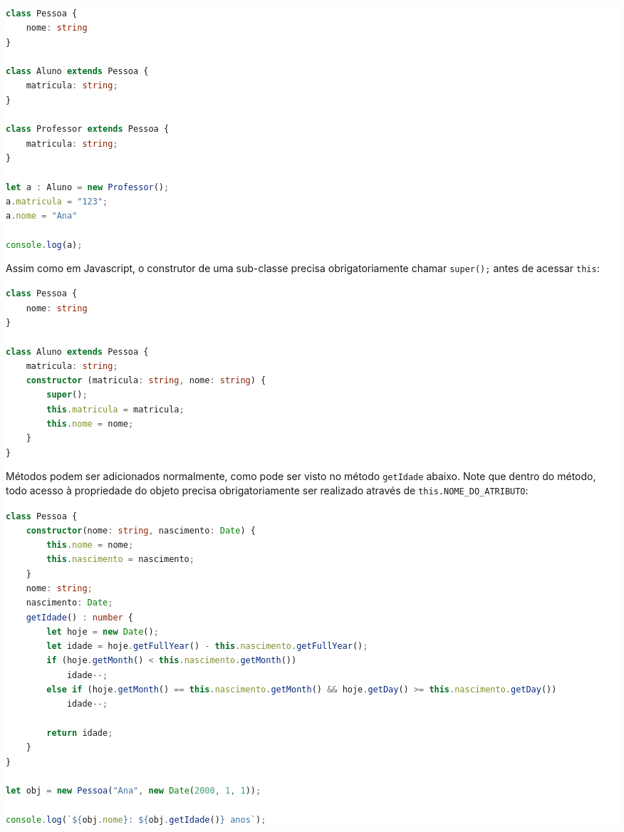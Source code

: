 ```ts
class Pessoa {
    nome: string
}

class Aluno extends Pessoa {
    matricula: string;
}

class Professor extends Pessoa {
    matricula: string;
}

let a : Aluno = new Professor();
a.matricula = "123";
a.nome = "Ana"

console.log(a);
```

Assim como em Javascript, o construtor de uma sub-classe precisa obrigatoriamente chamar `super();` antes de acessar `this`:

```ts
class Pessoa {
    nome: string
}

class Aluno extends Pessoa {
    matricula: string;
    constructor (matricula: string, nome: string) {
        super();
        this.matricula = matricula;
        this.nome = nome;
    }
}
```

Métodos podem ser adicionados normalmente, como pode ser visto no método `getIdade` abaixo. Note que dentro do método, todo acesso à propriedade do objeto precisa obrigatoriamente ser realizado através de `this.NOME_DO_ATRIBUTO`:

```ts
class Pessoa {
    constructor(nome: string, nascimento: Date) {
        this.nome = nome;
        this.nascimento = nascimento;
    }
    nome: string;
    nascimento: Date;
    getIdade() : number {
        let hoje = new Date();
        let idade = hoje.getFullYear() - this.nascimento.getFullYear();
        if (hoje.getMonth() < this.nascimento.getMonth())
            idade--;
        else if (hoje.getMonth() == this.nascimento.getMonth() && hoje.getDay() >= this.nascimento.getDay())
            idade--;

        return idade;
    }
}

let obj = new Pessoa("Ana", new Date(2000, 1, 1));

console.log(`${obj.nome}: ${obj.getIdade()} anos`);
```